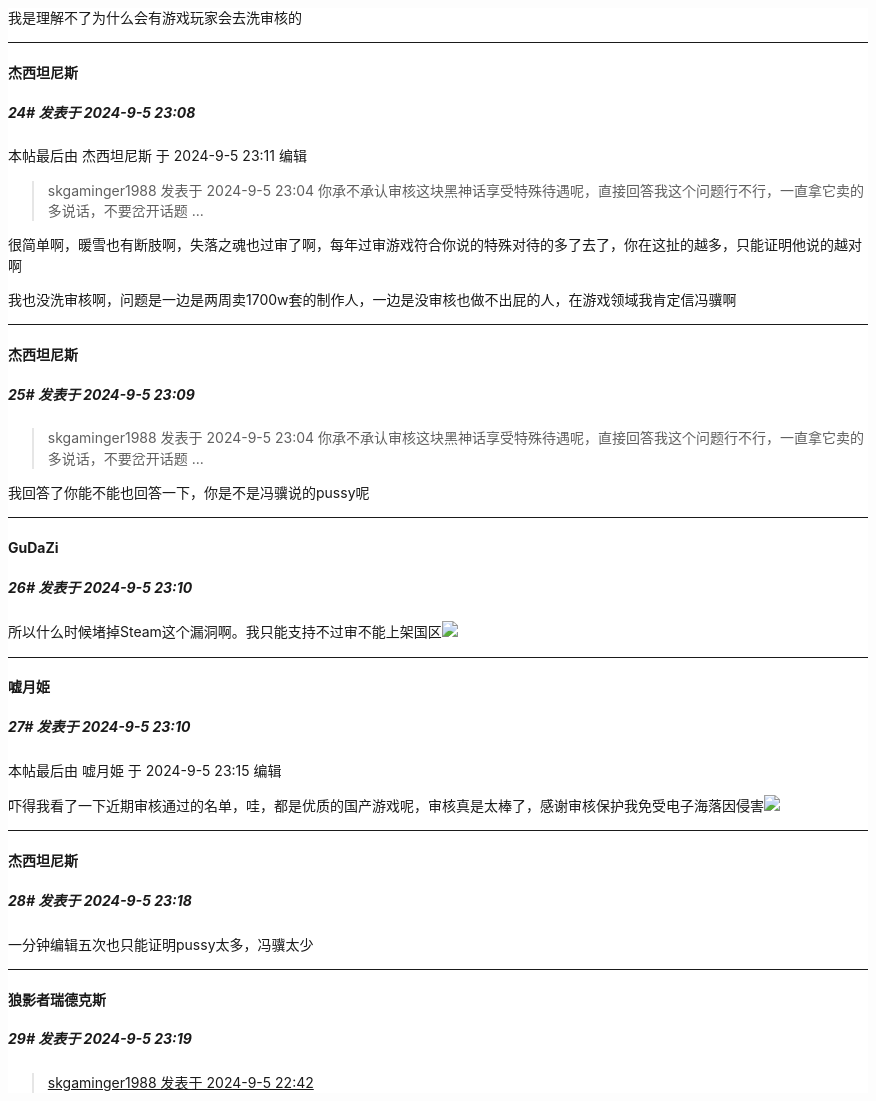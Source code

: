 我是理解不了为什么会有游戏玩家会去洗审核的

*****

####  杰西坦尼斯  
##### 24#       发表于 2024-9-5 23:08

 本帖最后由 杰西坦尼斯 于 2024-9-5 23:11 编辑 
<blockquote>skgaminger1988 发表于 2024-9-5 23:04
你承不承认审核这块黑神话享受特殊待遇呢，直接回答我这个问题行不行，一直拿它卖的多说话，不要岔开话题 ...</blockquote>
很简单啊，暖雪也有断肢啊，失落之魂也过审了啊，每年过审游戏符合你说的特殊对待的多了去了，你在这扯的越多，只能证明他说的越对啊

我也没洗审核啊，问题是一边是两周卖1700w套的制作人，一边是没审核也做不出屁的人，在游戏领域我肯定信冯骥啊

*****

####  杰西坦尼斯  
##### 25#       发表于 2024-9-5 23:09

<blockquote>skgaminger1988 发表于 2024-9-5 23:04
你承不承认审核这块黑神话享受特殊待遇呢，直接回答我这个问题行不行，一直拿它卖的多说话，不要岔开话题 ...</blockquote>
我回答了你能不能也回答一下，你是不是冯骥说的pussy呢

*****

####  GuDaZi  
##### 26#       发表于 2024-9-5 23:10

所以什么时候堵掉Steam这个漏洞啊。我只能支持不过审不能上架国区<img src="https://static.saraba1st.com/image/smiley/face2017/067.png" referrerpolicy="no-referrer">

*****

####  嘘月姫  
##### 27#       发表于 2024-9-5 23:10

 本帖最后由 嘘月姫 于 2024-9-5 23:15 编辑 

吓得我看了一下近期审核通过的名单，哇，都是优质的国产游戏呢，审核真是太棒了，感谢审核保护我免受电子海落因侵害<img src="https://p.sda1.dev/19/0a4c1abafd972d7198465c2fc9141f5f/CMP_20240905231242517.jpg" referrerpolicy="no-referrer">

*****

####  杰西坦尼斯  
##### 28#       发表于 2024-9-5 23:18

一分钟编辑五次也只能证明pussy太多，冯骥太少

*****

####  狼影者瑞德克斯  
##### 29#       发表于 2024-9-5 23:19

<blockquote><a href="httphttps://bbs.saraba1st.com/2b/forum.php?mod=redirect&amp;goto=findpost&amp;pid=66124959&amp;ptid=2198175" target="_blank">skgaminger1988 发表于 2024-9-5 22:42</a>
